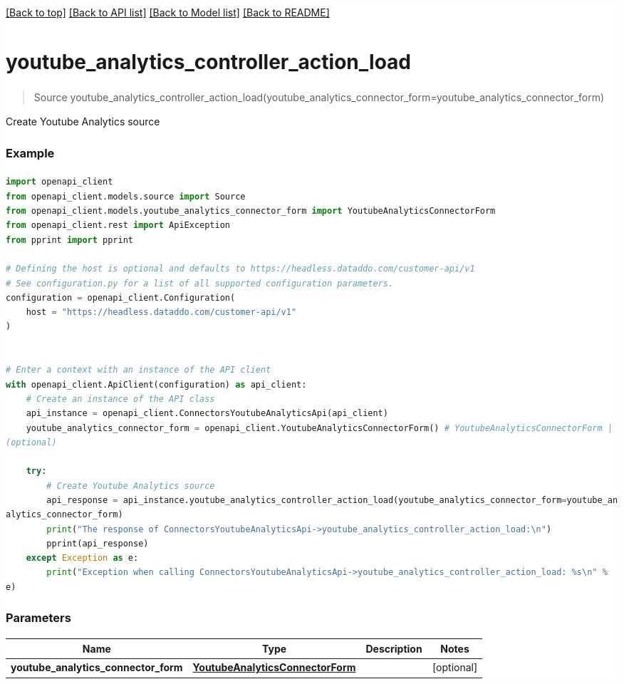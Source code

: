 [[Back to top]](#) [[Back to API list]](../README.md#documentation-for-api-endpoints) [[Back to Model list]](../README.md#documentation-for-models) [[Back to README]](../README.md)

# **youtube_analytics_controller_action_load**
> Source youtube_analytics_controller_action_load(youtube_analytics_connector_form=youtube_analytics_connector_form)

Create Youtube Analytics source

### Example


```python
import openapi_client
from openapi_client.models.source import Source
from openapi_client.models.youtube_analytics_connector_form import YoutubeAnalyticsConnectorForm
from openapi_client.rest import ApiException
from pprint import pprint

# Defining the host is optional and defaults to https://headless.dataddo.com/customer-api/v1
# See configuration.py for a list of all supported configuration parameters.
configuration = openapi_client.Configuration(
    host = "https://headless.dataddo.com/customer-api/v1"
)


# Enter a context with an instance of the API client
with openapi_client.ApiClient(configuration) as api_client:
    # Create an instance of the API class
    api_instance = openapi_client.ConnectorsYoutubeAnalyticsApi(api_client)
    youtube_analytics_connector_form = openapi_client.YoutubeAnalyticsConnectorForm() # YoutubeAnalyticsConnectorForm |  (optional)

    try:
        # Create Youtube Analytics source
        api_response = api_instance.youtube_analytics_controller_action_load(youtube_analytics_connector_form=youtube_analytics_connector_form)
        print("The response of ConnectorsYoutubeAnalyticsApi->youtube_analytics_controller_action_load:\n")
        pprint(api_response)
    except Exception as e:
        print("Exception when calling ConnectorsYoutubeAnalyticsApi->youtube_analytics_controller_action_load: %s\n" % e)
```



### Parameters


Name | Type | Description  | Notes
------------- | ------------- | ------------- | -------------
 **youtube_analytics_connector_form** | [**YoutubeAnalyticsConnectorForm**](YoutubeAnalyticsConnectorForm.md)|  | [optional] 
